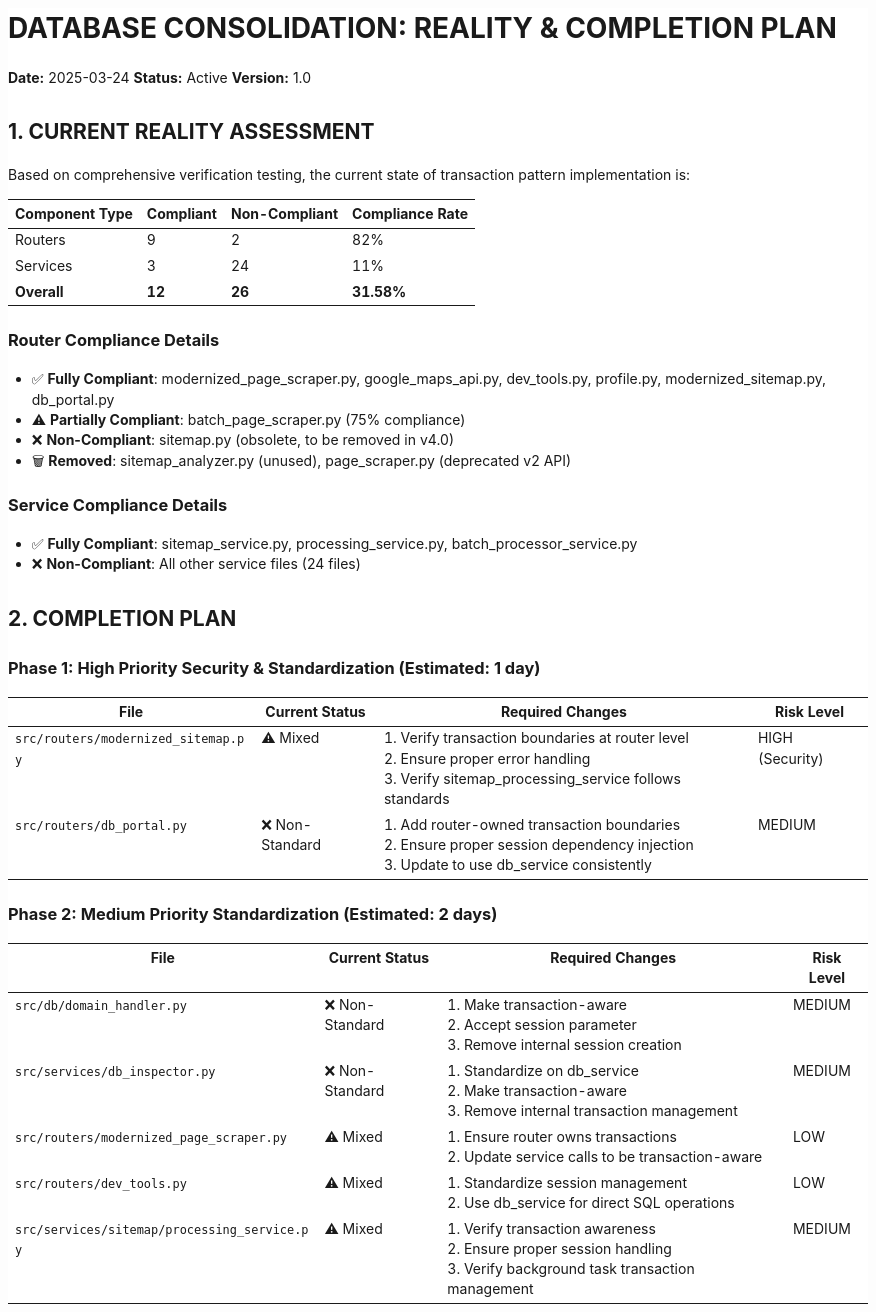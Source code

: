 # DATABASE CONSOLIDATION: REALITY & COMPLETION PLAN

**Date:** 2025-03-24
**Status:** Active
**Version:** 1.0

## 1. CURRENT REALITY ASSESSMENT

Based on comprehensive verification testing, the current state of transaction pattern implementation is:

| Component Type | Compliant | Non-Compliant | Compliance Rate |
|----------------|-----------|---------------|-----------------|
| Routers        | 9         | 2             | 82%             |
| Services       | 3         | 24            | 11%             |
| **Overall**    | **12**    | **26**        | **31.58%**      |

### Router Compliance Details
- ✅ **Fully Compliant**: modernized_page_scraper.py, google_maps_api.py, dev_tools.py, profile.py, modernized_sitemap.py, db_portal.py
- ⚠️ **Partially Compliant**: batch_page_scraper.py (75% compliance)
- ❌ **Non-Compliant**: sitemap.py (obsolete, to be removed in v4.0)
- 🗑️ **Removed**: sitemap_analyzer.py (unused), page_scraper.py (deprecated v2 API)

### Service Compliance Details
- ✅ **Fully Compliant**: sitemap_service.py, processing_service.py, batch_processor_service.py
- ❌ **Non-Compliant**: All other service files (24 files)

## 2. COMPLETION PLAN

### Phase 1: High Priority Security & Standardization (Estimated: 1 day)

| File | Current Status | Required Changes | Risk Level |
|------|---------------|------------------|------------|
| `src/routers/modernized_sitemap.py` | ⚠️ Mixed | 1. Verify transaction boundaries at router level<br>2. Ensure proper error handling<br>3. Verify sitemap_processing_service follows standards | HIGH (Security) |
| `src/routers/db_portal.py` | ❌ Non-Standard | 1. Add router-owned transaction boundaries<br>2. Ensure proper session dependency injection<br>3. Update to use db_service consistently | MEDIUM |

### Phase 2: Medium Priority Standardization (Estimated: 2 days)

| File | Current Status | Required Changes | Risk Level |
|------|---------------|------------------|------------|
| `src/db/domain_handler.py` | ❌ Non-Standard | 1. Make transaction-aware<br>2. Accept session parameter<br>3. Remove internal session creation | MEDIUM |
| `src/services/db_inspector.py` | ❌ Non-Standard | 1. Standardize on db_service<br>2. Make transaction-aware<br>3. Remove internal transaction management | MEDIUM |
| `src/routers/modernized_page_scraper.py` | ⚠️ Mixed | 1. Ensure router owns transactions<br>2. Update service calls to be transaction-aware | LOW |
| `src/routers/dev_tools.py` | ⚠️ Mixed | 1. Standardize session management<br>2. Use db_service for direct SQL operations | LOW |
| `src/services/sitemap/processing_service.py` | ⚠️ Mixed | 1. Verify transaction awareness<br>2. Ensure proper session handling<br>3. Verify background task transaction management | MEDIUM |

